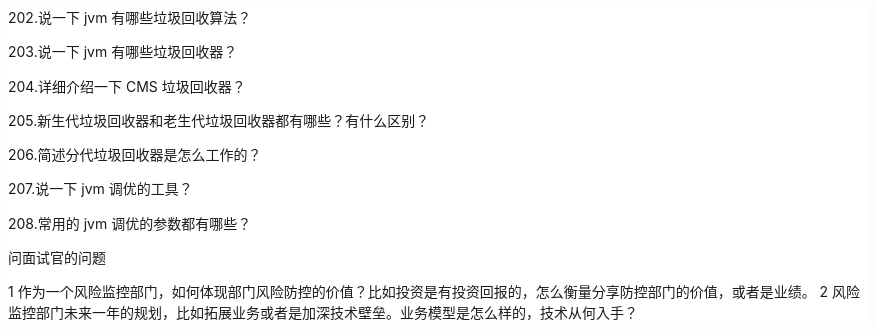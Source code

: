 202.说一下 jvm 有哪些垃圾回收算法？

203.说一下 jvm 有哪些垃圾回收器？

204.详细介绍一下 CMS 垃圾回收器？

205.新生代垃圾回收器和老生代垃圾回收器都有哪些？有什么区别？

206.简述分代垃圾回收器是怎么工作的？

207.说一下 jvm 调优的工具？

208.常用的 jvm 调优的参数都有哪些？



问面试官的问题

1 作为一个风险监控部门，如何体现部门风险防控的价值？比如投资是有投资回报的，怎么衡量分享防控部门的价值，或者是业绩。
2 风险监控部门未来一年的规划，比如拓展业务或者是加深技术壁垒。业务模型是怎么样的，技术从何入手？

